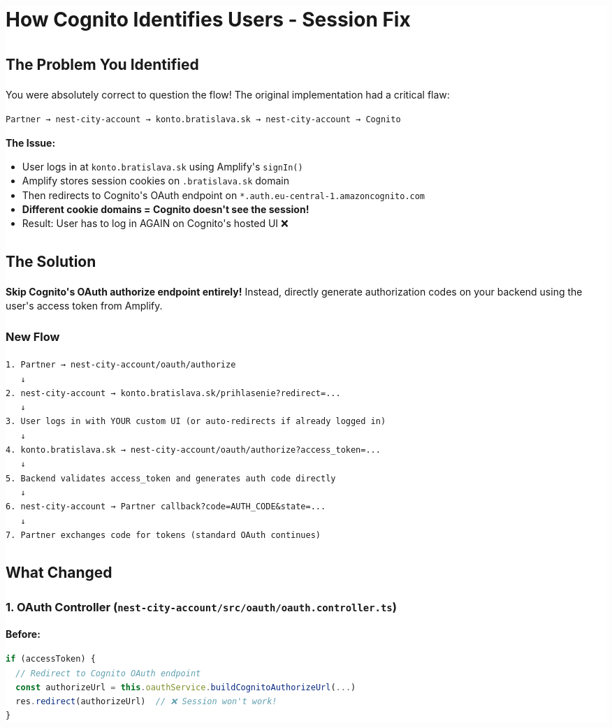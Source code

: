 # How Cognito Identifies Users - Session Fix

## The Problem You Identified

You were absolutely correct to question the flow! The original implementation had a critical flaw:

```
Partner → nest-city-account → konto.bratislava.sk → nest-city-account → Cognito
```

**The Issue:**
- User logs in at `konto.bratislava.sk` using Amplify's `signIn()`
- Amplify stores session cookies on `.bratislava.sk` domain
- Then redirects to Cognito's OAuth endpoint on `*.auth.eu-central-1.amazoncognito.com`
- **Different cookie domains = Cognito doesn't see the session!**
- Result: User has to log in AGAIN on Cognito's hosted UI ❌

## The Solution

**Skip Cognito's OAuth authorize endpoint entirely!** Instead, directly generate authorization codes on your backend using the user's access token from Amplify.

### New Flow

```
1. Partner → nest-city-account/oauth/authorize
   ↓
2. nest-city-account → konto.bratislava.sk/prihlasenie?redirect=...
   ↓
3. User logs in with YOUR custom UI (or auto-redirects if already logged in)
   ↓
4. konto.bratislava.sk → nest-city-account/oauth/authorize?access_token=...
   ↓
5. Backend validates access_token and generates auth code directly
   ↓
6. nest-city-account → Partner callback?code=AUTH_CODE&state=...
   ↓
7. Partner exchanges code for tokens (standard OAuth continues)
```

## What Changed

### 1. OAuth Controller (`nest-city-account/src/oauth/oauth.controller.ts`)

**Before:**
```typescript
if (accessToken) {
  // Redirect to Cognito OAuth endpoint
  const authorizeUrl = this.oauthService.buildCognitoAuthorizeUrl(...)
  res.redirect(authorizeUrl)  // ❌ Session won't work!
}
```
